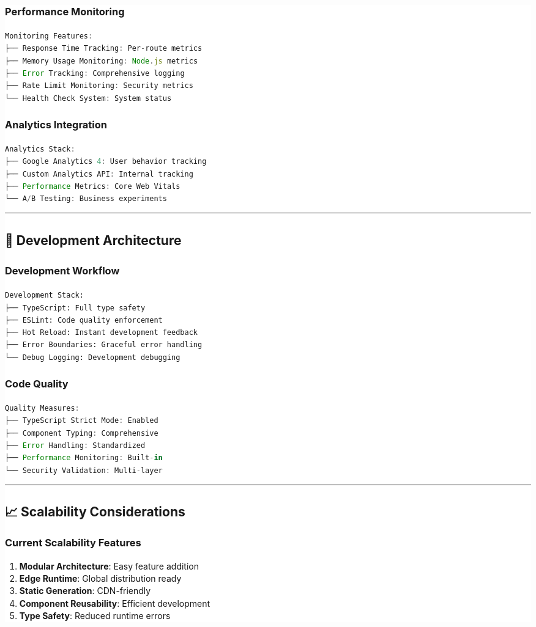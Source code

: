 ### **Performance Monitoring**
```typescript
Monitoring Features:
├── Response Time Tracking: Per-route metrics
├── Memory Usage Monitoring: Node.js metrics
├── Error Tracking: Comprehensive logging
├── Rate Limit Monitoring: Security metrics
└── Health Check System: System status
```

### **Analytics Integration**
```typescript
Analytics Stack:
├── Google Analytics 4: User behavior tracking
├── Custom Analytics API: Internal tracking
├── Performance Metrics: Core Web Vitals
└── A/B Testing: Business experiments
```

---

## 🔧 Development Architecture

### **Development Workflow**
```
Development Stack:
├── TypeScript: Full type safety
├── ESLint: Code quality enforcement
├── Hot Reload: Instant development feedback
├── Error Boundaries: Graceful error handling
└── Debug Logging: Development debugging
```

### **Code Quality**
```typescript
Quality Measures:
├── TypeScript Strict Mode: Enabled
├── Component Typing: Comprehensive
├── Error Handling: Standardized
├── Performance Monitoring: Built-in
└── Security Validation: Multi-layer
```

---

## 📈 Scalability Considerations

### **Current Scalability Features**
1. **Modular Architecture**: Easy feature addition
2. **Edge Runtime**: Global distribution ready
3. **Static Generation**: CDN-friendly
4. **Component Reusability**: Efficient development
5. **Type Safety**: Reduced runtime errors

